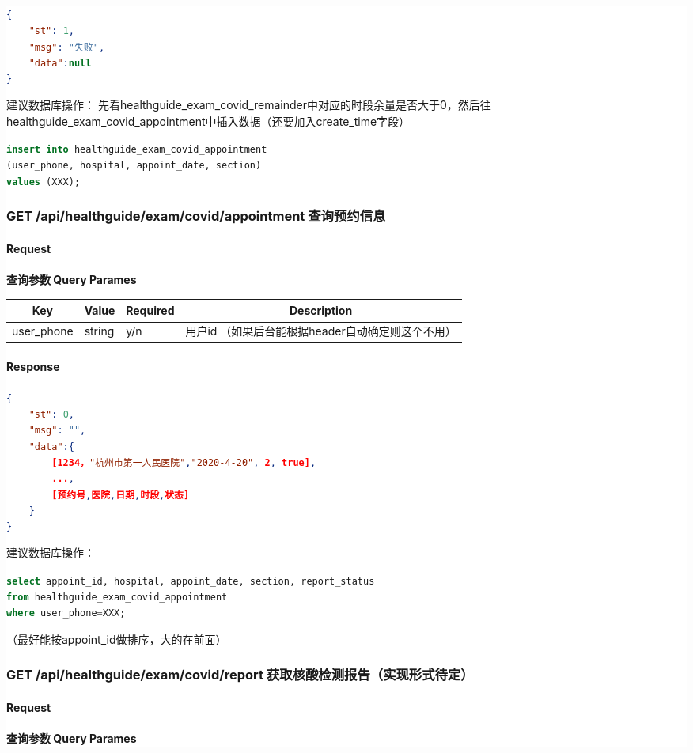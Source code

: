 ~~~json
{
	"st": 1,
	"msg": "失败",
	"data":null
}
~~~

建议数据库操作：
先看healthguide_exam_covid_remainder中对应的时段余量是否大于0，然后往healthguide_exam_covid_appointment中插入数据（还要加入create_time字段）
~~~sql
insert into healthguide_exam_covid_appointment
(user_phone, hospital, appoint_date, section)
values (XXX);
~~~



### GET   /api/healthguide/exam/covid/appointment   查询预约信息

#### Request
**查询参数 Query Parames**

| Key | Value | Required | Description |
| ----- | ------- | ---------- | ------------- |
| user_phone   | string    | y/n     | 用户id （如果后台能根据header自动确定则这个不用）   |

#### Response

~~~json
{
	"st": 0,
	"msg": "",
	"data":{
		[1234，"杭州市第一人民医院","2020-4-20", 2, true],
		...,
		[预约号,医院,日期,时段,状态]
	}
}
~~~

建议数据库操作：
~~~sql
select appoint_id, hospital, appoint_date, section, report_status
from healthguide_exam_covid_appointment
where user_phone=XXX;
~~~
（最好能按appoint_id做排序，大的在前面）


### GET  /api/healthguide/exam/covid/report  获取核酸检测报告（实现形式待定）

#### Request
**查询参数 Query Parames**
